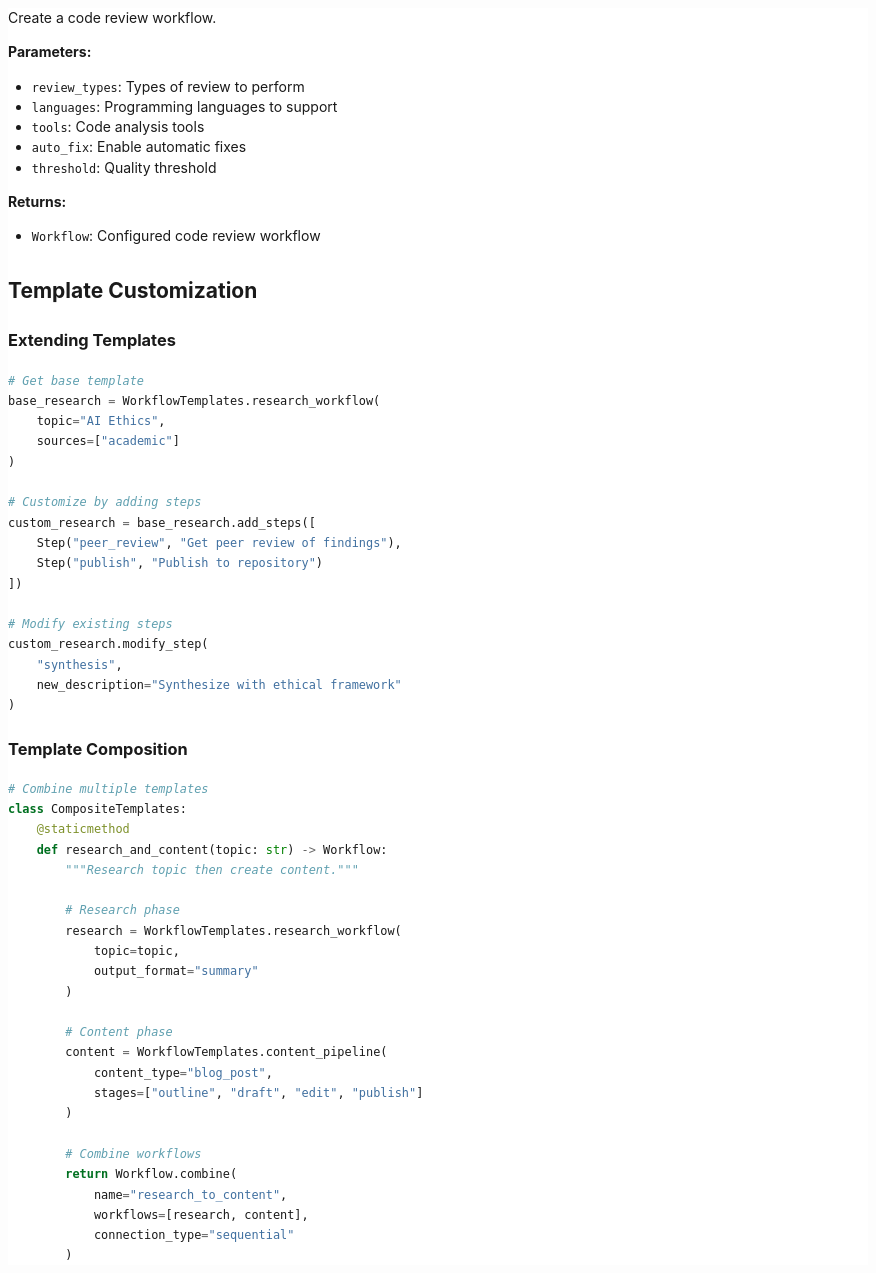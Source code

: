 Create a code review workflow.

**Parameters:**
- `review_types`: Types of review to perform
- `languages`: Programming languages to support
- `tools`: Code analysis tools
- `auto_fix`: Enable automatic fixes
- `threshold`: Quality threshold

**Returns:**
- `Workflow`: Configured code review workflow

## Template Customization

### Extending Templates

```python
# Get base template
base_research = WorkflowTemplates.research_workflow(
    topic="AI Ethics",
    sources=["academic"]
)

# Customize by adding steps
custom_research = base_research.add_steps([
    Step("peer_review", "Get peer review of findings"),
    Step("publish", "Publish to repository")
])

# Modify existing steps
custom_research.modify_step(
    "synthesis",
    new_description="Synthesize with ethical framework"
)
```

### Template Composition

```python
# Combine multiple templates
class CompositeTemplates:
    @staticmethod
    def research_and_content(topic: str) -> Workflow:
        """Research topic then create content."""
        
        # Research phase
        research = WorkflowTemplates.research_workflow(
            topic=topic,
            output_format="summary"
        )
        
        # Content phase
        content = WorkflowTemplates.content_pipeline(
            content_type="blog_post",
            stages=["outline", "draft", "edit", "publish"]
        )
        
        # Combine workflows
        return Workflow.combine(
            name="research_to_content",
            workflows=[research, content],
            connection_type="sequential"
        )
```
